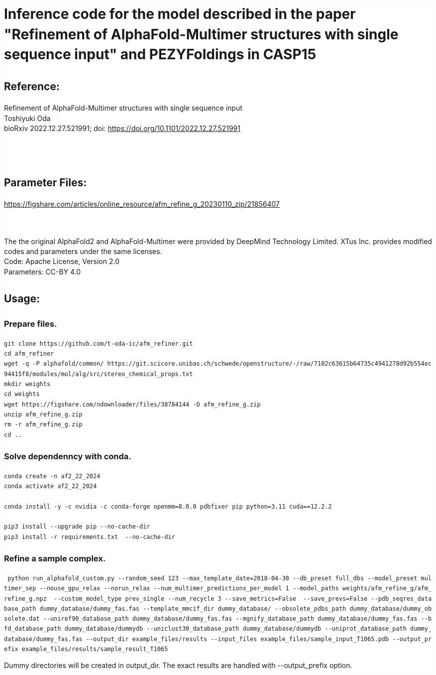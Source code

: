 # Inference code for the model described in the paper "Refinement of AlphaFold-Multimer structures with single sequence input" and PEZYFoldings in CASP15

## Reference:
Refinement of AlphaFold-Multimer structures with single sequence input<br>
Toshiyuki Oda<br>
bioRxiv 2022.12.27.521991; doi: https://doi.org/10.1101/2022.12.27.521991<br>

<br><br>
## Parameter Files:
https://figshare.com/articles/online_resource/afm_refine_g_20230110_zip/21856407

<br><br>
The the original AlphaFold2 and AlphaFold-Multimer were provided by DeepMind Technology Limited.
XTus Inc. provides modified codes and parameters under the same licenses.<br>
Code: Apache License, Version 2.0<br>
Parameters: CC-BY 4.0<br>


## Usage:

### Prepare files.
```
git clone https://github.com/t-oda-ic/afm_refiner.git
cd afm_refiner
wget -q -P alphafold/common/ https://git.scicore.unibas.ch/schwede/openstructure/-/raw/7102c63615b64735c4941278d92b554ec94415f8/modules/mol/alg/src/stereo_chemical_props.txt
mkdir weights
cd weights
wget https://figshare.com/ndownloader/files/38784144 -O afm_refine_g.zip
unzip afm_refine_g.zip
rm -r afm_refine_g.zip
cd ..
```

### Solve dependenncy with conda.
```
conda create -n af2_22_2024
conda activate af2_22_2024

conda install -y -c nvidia -c conda-forge openmm=8.0.0 pdbfixer pip python=3.11 cuda==12.2.2

pip3 install --upgrade pip --no-cache-dir 
pip3 install -r requirements.txt  --no-cache-dir 
```

### Refine a sample complex.
```
 python run_alphafold_custom.py --random_seed 123 --max_template_date=2018-04-30 --db_preset full_dbs --model_preset multimer_sep --nouse_gpu_relax --norun_relax --num_multimer_predictions_per_model 1 --model_paths weights/afm_refine_g/afm_refine_g.npz  --custom_model_type prev_single --num_recycle 3 --save_metrics=False  --save_prevs=False --pdb_seqres_database_path dummy_database/dummy_fas.fas --template_mmcif_dir dummy_database/ --obsolete_pdbs_path dummy_database/dummy_obsolete.dat --uniref90_database_path dummy_database/dummy_fas.fas --mgnify_database_path dummy_database/dummy_fas.fas --bfd_database_path dummy_database/dummydb --uniclust30_database_path dummy_database/dummydb --uniprot_database_path dummy_database/dummy_fas.fas --output_dir example_files/results --input_files example_files/sample_input_T1065.pdb --output_prefix example_files/results/sample_result_T1065
```
Dummy directories will be created in output_dir.
The exact results are handled with --output_prefix option.